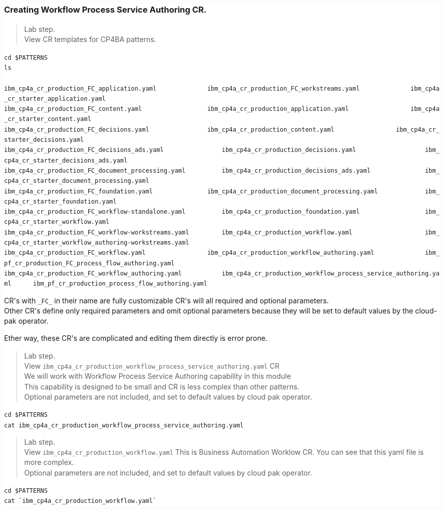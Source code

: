### Creating Workflow Process Service Authoring CR.

> Lab step.<br/>
> View CR templates for CP4BA patterns. <br/>

```
cd $PATTERNS
ls

ibm_cp4a_cr_production_FC_application.yaml				ibm_cp4a_cr_production_FC_workstreams.yaml				ibm_cp4a_cr_starter_application.yaml
ibm_cp4a_cr_production_FC_content.yaml					ibm_cp4a_cr_production_application.yaml					ibm_cp4a_cr_starter_content.yaml
ibm_cp4a_cr_production_FC_decisions.yaml				ibm_cp4a_cr_production_content.yaml					ibm_cp4a_cr_starter_decisions.yaml
ibm_cp4a_cr_production_FC_decisions_ads.yaml				ibm_cp4a_cr_production_decisions.yaml					ibm_cp4a_cr_starter_decisions_ads.yaml
ibm_cp4a_cr_production_FC_document_processing.yaml			ibm_cp4a_cr_production_decisions_ads.yaml				ibm_cp4a_cr_starter_document_processing.yaml
ibm_cp4a_cr_production_FC_foundation.yaml				ibm_cp4a_cr_production_document_processing.yaml				ibm_cp4a_cr_starter_foundation.yaml
ibm_cp4a_cr_production_FC_workflow-standalone.yaml			ibm_cp4a_cr_production_foundation.yaml					ibm_cp4a_cr_starter_workflow.yaml
ibm_cp4a_cr_production_FC_workflow-workstreams.yaml			ibm_cp4a_cr_production_workflow.yaml					ibm_cp4a_cr_starter_workflow_authoring-workstreams.yaml
ibm_cp4a_cr_production_FC_workflow.yaml					ibm_cp4a_cr_production_workflow_authoring.yaml				ibm_pf_cr_production_FC_process_flow_authoring.yaml
ibm_cp4a_cr_production_FC_workflow_authoring.yaml			ibm_cp4a_cr_production_workflow_process_service_authoring.yaml		ibm_pf_cr_production_process_flow_authoring.yaml
```

CR's with `_FC_` in their name are fully customizable CR's will all required and optional parameters.<br/>
Other CR's define only required parameters and omit optional parameters because they will be set to default values by the cloud-pak operator.<br/>

Ether way, these CR's are complicated and editing them directly is error prone.<br/>

> Lab step.<br/>
View `ibm_cp4a_cr_production_workflow_process_service_authoring.yaml` CR<br/>
We will work with Workflow Process Service Authoring capability in this module<br/>
This capability is designed to be small and CR is less complex than other patterns.<br/>
Optional parameters are not included, and set to default values by cloud pak operator.<br/>

```
cd $PATTERNS
cat ibm_cp4a_cr_production_workflow_process_service_authoring.yaml
```

> Lab step.<br/>
View `ibm_cp4a_cr_production_workflow.yaml`
This is Business Automation Worklow CR. You can see that this yaml file is more complex.<br/>
Optional parameters are not included, and set to default values by cloud pak operator.<br/>

```
cd $PATTERNS
cat `ibm_cp4a_cr_production_workflow.yaml`
```
